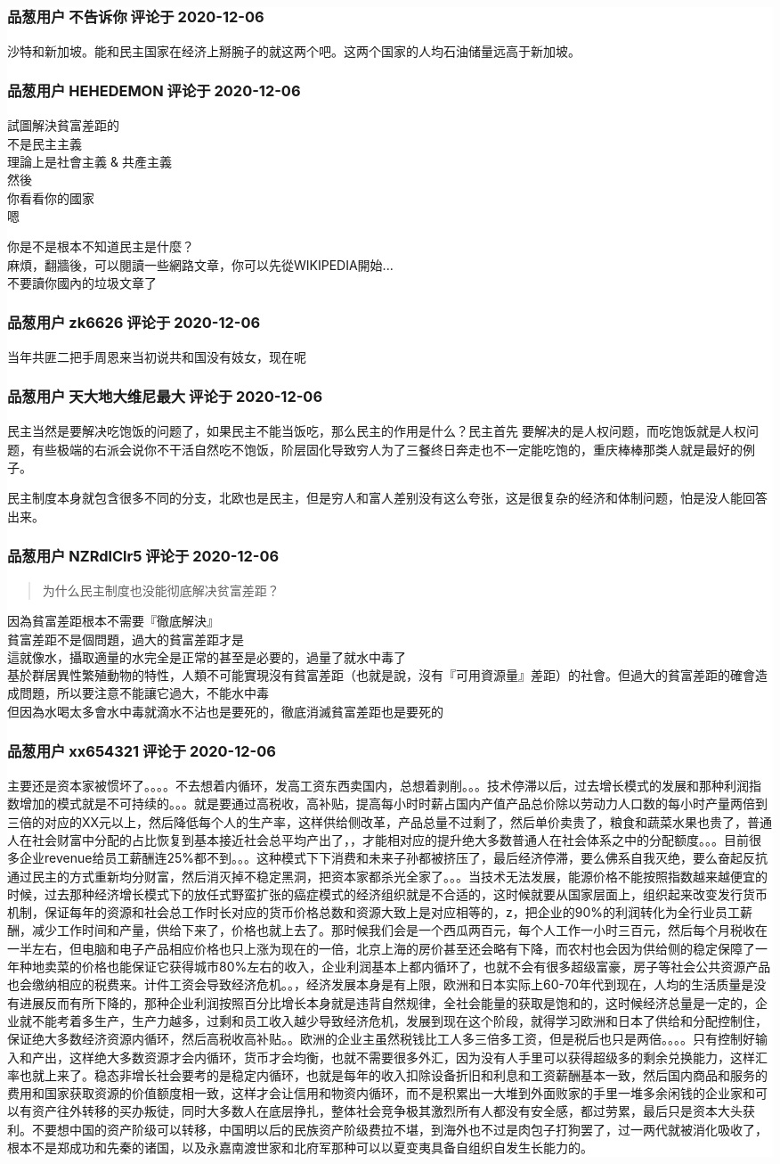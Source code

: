                 

### 品葱用户 **不告诉你** 评论于 2020-12-06
        
沙特和新加坡。能和民主国家在经济上掰腕子的就这两个吧。这两个国家的人均石油储量远高于新加坡。
        
                

### 品葱用户 **HEHEDEMON** 评论于 2020-12-06
        
試圖解決貧富差距的  
不是民主主義  
理論上是社會主義 & 共產主義  
然後  
你看看你的國家  
嗯  
  
你是不是根本不知道民主是什麼？   
麻煩，翻牆後，可以閱讀一些網路文章，你可以先從WIKIPEDIA開始...  
不要讀你國內的垃圾文章了
        
                

### 品葱用户 **zk6626** 评论于 2020-12-06
        
当年共匪二把手周恩来当初说共和国没有妓女，现在呢
        
                

### 品葱用户 **天大地大维尼最大** 评论于 2020-12-06
        
民主当然是要解决吃饱饭的问题了，如果民主不能当饭吃，那么民主的作用是什么？民主首先 要解决的是人权问题，而吃饱饭就是人权问题，有些极端的右派会说你不干活自然吃不饱饭，阶层固化导致穷人为了三餐终日奔走也不一定能吃饱的，重庆棒棒那类人就是最好的例子。  
  
民主制度本身就包含很多不同的分支，北欧也是民主，但是穷人和富人差别没有这么夸张，这是很复杂的经济和体制问题，怕是没人能回答出来。
        
                

### 品葱用户 **NZRdlClr5** 评论于 2020-12-06
        
> 为什么民主制度也没能彻底解决贫富差距？

  
因為貧富差距根本不需要『徹底解決』  
貧富差距不是個問題，過大的貧富差距才是  
這就像水，攝取適量的水完全是正常的甚至是必要的，過量了就水中毒了  
基於群居異性繁殖動物的特性，人類不可能實現沒有貧富差距（也就是說，沒有『可用資源量』差距）的社會。但過大的貧富差距的確會造成問題，所以要注意不能讓它過大，不能水中毒  
但因為水喝太多會水中毒就滴水不沾也是要死的，徹底消滅貧富差距也是要死的
        
                

### 品葱用户 **xx654321** 评论于 2020-12-06
        
主要还是资本家被惯坏了。。。。不去想着内循环，发高工资东西卖国内，总想着剥削。。。技术停滞以后，过去增长模式的发展和那种利润指数增加的模式就是不可持续的。。。就是要通过高税收，高补贴，提高每小时时薪占国内产值产品总价除以劳动力人口数的每小时产量两倍到三倍的对应的XX元以上，然后降低每个人的生产率，这样供给侧改革，产品总量不过剩了，然后单价卖贵了，粮食和蔬菜水果也贵了，普通人在社会财富中分配的占比恢复到基本接近社会总平均产出了，，才能相对应的提升绝大多数普通人在社会体系之中的分配额度。。。目前很多企业revenue给员工薪酬连25%都不到。。。这种模式下下消费和未来子孙都被挤压了，最后经济停滞，要么佛系自我灭绝，要么奋起反抗通过民主的方式重新均分财富，然后消灭掉不稳定黑洞，把资本家都杀光全家了。。。当技术无法发展，能源价格不能按照指数越来越便宜的时候，过去那种经济增长模式下的放任式野蛮扩张的癌症模式的经济组织就是不合适的，这时候就要从国家层面上，组织起来改变发行货币机制，保证每年的资源和社会总工作时长对应的货币价格总数和资源大致上是对应相等的，z，把企业的90%的利润转化为全行业员工薪酬，减少工作时间和产量，供给下来了，价格也就上去了。那时候我们会是一个西瓜两百元，每个人工作一小时三百元，然后每个月税收在一半左右，但电脑和电子产品相应价格也只上涨为现在的一倍，北京上海的房价甚至还会略有下降，而农村也会因为供给侧的稳定保障了一年种地卖菜的价格也能保证它获得城市80%左右的收入，企业利润基本上都内循环了，也就不会有很多超级富豪，房子等社会公共资源产品也会缴纳相应的税费来。计件工资会导致经济危机。。，经济发展本身是有上限，欧洲和日本实际上60-70年代到现在，人均的生活质量是没有进展反而有所下降的，那种企业利润按照百分比增长本身就是违背自然规律，全社会能量的获取是饱和的，这时候经济总量是一定的，企业就不能考着多生产，生产力越多，过剩和员工收入越少导致经济危机，发展到现在这个阶段，就得学习欧洲和日本了供给和分配控制住，保证绝大多数经济资源内循环，然后高税收高补贴。。欧洲的企业主虽然税钱比工人多三倍多工资，但是税后也只是两倍。。。。只有控制好输入和产出，这样绝大多数资源才会内循环，货币才会均衡，也就不需要很多外汇，因为没有人手里可以获得超级多的剩余兑换能力，这样汇率也就上来了。稳态非增长社会要考的是稳定内循环，也就是每年的收入扣除设备折旧和利息和工资薪酬基本一致，然后国内商品和服务的费用和国家获取资源的价值额度相一致，这样才会让信用和物资内循环，而不是积累出一大堆到外面败家的手里一堆多余闲钱的企业家和可以有资产往外转移的买办叛徒，同时大多数人在底层挣扎，整体社会竞争极其激烈所有人都没有安全感，都过劳累，最后只是资本大头获利。不要想中国的资产阶级可以转移，中国明以后的民族资产阶级费拉不堪，到海外也不过是肉包子打狗罢了，过一两代就被消化吸收了，根本不是郑成功和先秦的诸国，以及永嘉南渡世家和北府军那种可以以夏变夷具备自组织自发生长能力的。  
  